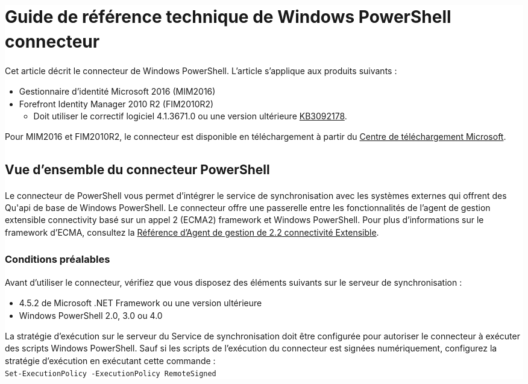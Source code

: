 <properties
   pageTitle="Connecteur de PowerShell | Microsoft Azure"
   description="Cet article décrit comment configurer le connecteur de Windows PowerShell de Microsoft."
   services="active-directory"
   documentationCenter=""
   authors="AndKjell"
   manager="femila"
   editor=""/>

<tags
   ms.service="active-directory"
   ms.workload="identity"
   ms.tgt_pltfrm="na"
   ms.devlang="na"
   ms.topic="article"
   ms.date="08/30/2016"
   ms.author="billmath"/>

# <a name="windows-powershell-connector-technical-reference"></a>Guide de référence technique de Windows PowerShell connecteur
Cet article décrit le connecteur de Windows PowerShell. L’article s’applique aux produits suivants :

- Gestionnaire d’identité Microsoft 2016 (MIM2016)
- Forefront Identity Manager 2010 R2 (FIM2010R2)
    -   Doit utiliser le correctif logiciel 4.1.3671.0 ou une version ultérieure [KB3092178](https://support.microsoft.com/kb/3092178).

Pour MIM2016 et FIM2010R2, le connecteur est disponible en téléchargement à partir du [Centre de téléchargement Microsoft](http://go.microsoft.com/fwlink/?LinkId=717495).

## <a name="overview-of-the-powershell-connector"></a>Vue d’ensemble du connecteur PowerShell
Le connecteur de PowerShell vous permet d’intégrer le service de synchronisation avec les systèmes externes qui offrent des Qu'api de base de Windows PowerShell. Le connecteur offre une passerelle entre les fonctionnalités de l’agent de gestion extensible connectivity basé sur un appel 2 (ECMA2) framework et Windows PowerShell. Pour plus d’informations sur le framework d’ECMA, consultez la [Référence d’Agent de gestion de 2.2 connectivité Extensible](https://msdn.microsoft.com/library/windows/desktop/hh859557.aspx).

### <a name="prerequisites"></a>Conditions préalables
Avant d’utiliser le connecteur, vérifiez que vous disposez des éléments suivants sur le serveur de synchronisation :

- 4.5.2 de Microsoft .NET Framework ou une version ultérieure
- Windows PowerShell 2.0, 3.0 ou 4.0

La stratégie d’exécution sur le serveur du Service de synchronisation doit être configurée pour autoriser le connecteur à exécuter des scripts Windows PowerShell. Sauf si les scripts de l’exécution du connecteur est signées numériquement, configurez la stratégie d’exécution en exécutant cette commande :  
`Set-ExecutionPolicy -ExecutionPolicy RemoteSigned`
